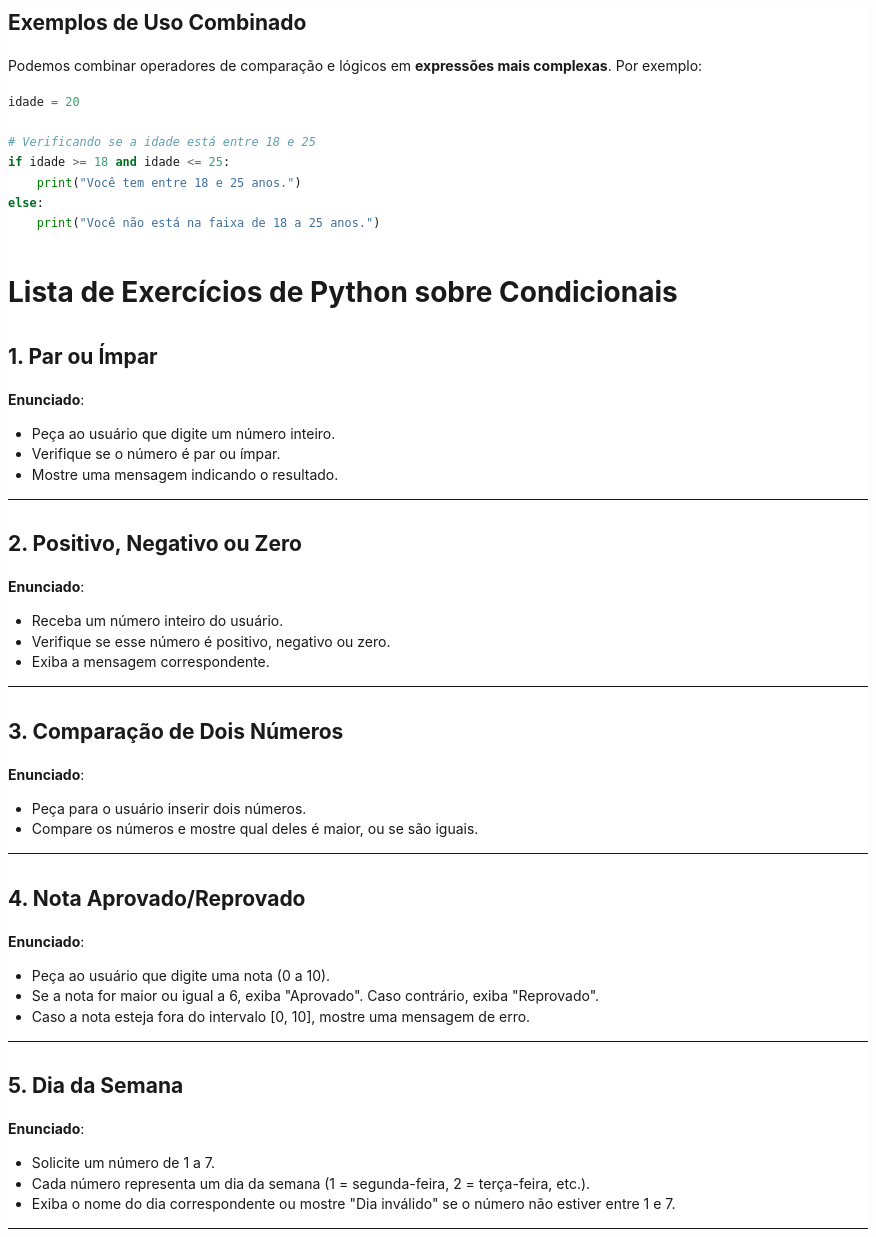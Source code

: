 ## Exemplos de Uso Combinado

Podemos combinar operadores de comparação e lógicos em **expressões mais complexas**. Por exemplo:

```python
idade = 20

# Verificando se a idade está entre 18 e 25
if idade >= 18 and idade <= 25:
    print("Você tem entre 18 e 25 anos.")
else:
    print("Você não está na faixa de 18 a 25 anos.")
```

# Lista de Exercícios de Python sobre Condicionais

## 1. Par ou Ímpar
**Enunciado**:  
- Peça ao usuário que digite um número inteiro.  
- Verifique se o número é par ou ímpar.  
- Mostre uma mensagem indicando o resultado.

---

## 2. Positivo, Negativo ou Zero
**Enunciado**:  
- Receba um número inteiro do usuário.  
- Verifique se esse número é positivo, negativo ou zero.  
- Exiba a mensagem correspondente.

---

## 3. Comparação de Dois Números
**Enunciado**:  
- Peça para o usuário inserir dois números.  
- Compare os números e mostre qual deles é maior, ou se são iguais.

---

## 4. Nota Aprovado/Reprovado
**Enunciado**:  
- Peça ao usuário que digite uma nota (0 a 10).  
- Se a nota for maior ou igual a 6, exiba "Aprovado". Caso contrário, exiba "Reprovado".  
- Caso a nota esteja fora do intervalo [0, 10], mostre uma mensagem de erro.

---

## 5. Dia da Semana
**Enunciado**:  
- Solicite um número de 1 a 7.  
- Cada número representa um dia da semana (1 = segunda-feira, 2 = terça-feira, etc.).  
- Exiba o nome do dia correspondente ou mostre "Dia inválido" se o número não estiver entre 1 e 7.

---